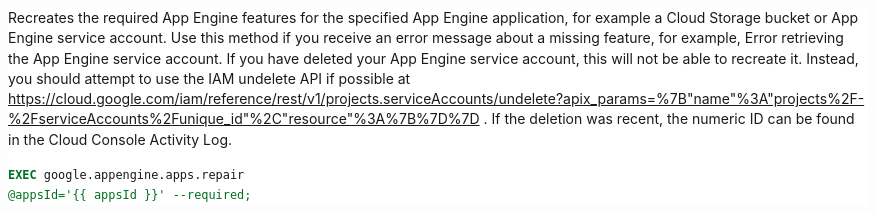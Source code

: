 Recreates the required App Engine features for the specified App Engine application, for example a Cloud Storage bucket or App Engine service account. Use this method if you receive an error message about a missing feature, for example, Error retrieving the App Engine service account. If you have deleted your App Engine service account, this will not be able to recreate it. Instead, you should attempt to use the IAM undelete API if possible at https://cloud.google.com/iam/reference/rest/v1/projects.serviceAccounts/undelete?apix_params=%7B"name"%3A"projects%2F-%2FserviceAccounts%2Funique_id"%2C"resource"%3A%7B%7D%7D . If the deletion was recent, the numeric ID can be found in the Cloud Console Activity Log.

```sql
EXEC google.appengine.apps.repair 
@appsId='{{ appsId }}' --required;
```
</TabItem>
</Tabs>
